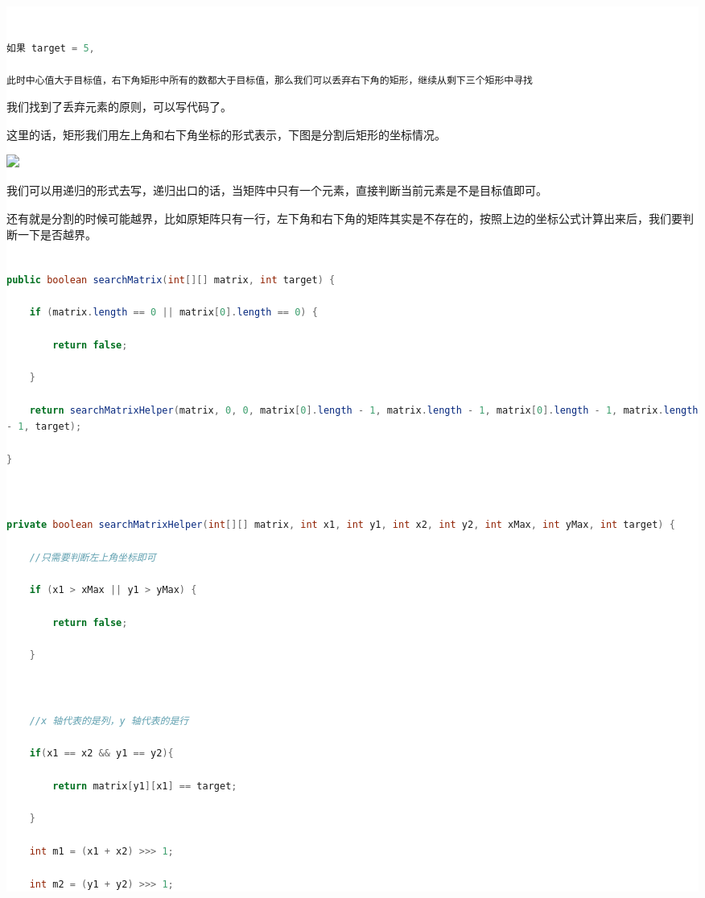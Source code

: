 ```java


如果 target = 5,

此时中心值大于目标值，右下角矩形中所有的数都大于目标值，那么我们可以丢弃右下角的矩形，继续从剩下三个矩形中寻找 

```



我们找到了丢弃元素的原则，可以写代码了。



这里的话，矩形我们用左上角和右下角坐标的形式表示，下图是分割后矩形的坐标情况。



![](https://pic.leetcode-cn.com/b15e4cafec95b6bb462d731de43ddbecaf3842237451217096dcb8a693477ba8.jpg)



我们可以用递归的形式去写，递归出口的话，当矩阵中只有一个元素，直接判断当前元素是不是目标值即可。



还有就是分割的时候可能越界，比如原矩阵只有一行，左下角和右下角的矩阵其实是不存在的，按照上边的坐标公式计算出来后，我们要判断一下是否越界。



```java

public boolean searchMatrix(int[][] matrix, int target) {

    if (matrix.length == 0 || matrix[0].length == 0) {

        return false;

    }

    return searchMatrixHelper(matrix, 0, 0, matrix[0].length - 1, matrix.length - 1, matrix[0].length - 1, matrix.length - 1, target);

}



private boolean searchMatrixHelper(int[][] matrix, int x1, int y1, int x2, int y2, int xMax, int yMax, int target) {

    //只需要判断左上角坐标即可

    if (x1 > xMax || y1 > yMax) {

        return false;

    }

    

    //x 轴代表的是列，y 轴代表的是行

    if(x1 == x2 && y1 == y2){

        return matrix[y1][x1] == target;

    }

    int m1 = (x1 + x2) >>> 1;

    int m2 = (y1 + y2) >>> 1;
```